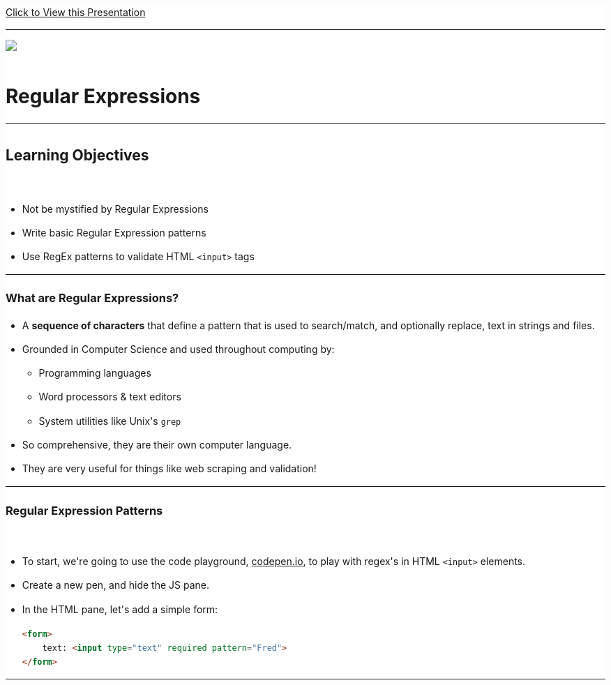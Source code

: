 <link href="https://gist.githubusercontent.com/jim-clark/6919052ab15de680c120907d223c31b5/raw/9eedb5e3c01352b9ccda7264227f253be56a08b7/slide.css">

[Click to View this Presentation](https://presentations.generalassemb.ly/270b02e3881bb7df6f8e#/1)

---

![](https://i.imgur.com/mf5JIkm.jpg)

# Regular Expressions

---

## Learning Objectives
<br>

- Not be mystified by Regular Expressions

- Write basic Regular Expression patterns

- Use RegEx patterns to validate HTML `<input>` tags

---

### What are Regular Expressions?

- A **sequence of characters** that define a pattern that is used to search/match, and optionally replace, text in strings and files.

- Grounded in Computer Science and used throughout computing by:

  - Programming languages

  - Word processors & text editors

  - System utilities like Unix's `grep`

- So comprehensive, they are their own computer language.

- They are very useful for things like web scraping and validation!

---

### Regular Expression Patterns
<br>

- To start, we're going to use the code playground, [codepen.io](http://codepen.io/pen/), to play with regex's in HTML `<input>` elements.

- Create a new pen, and hide the JS pane.

- In the HTML pane, let's add a simple form:

	```html
	<form>
		text: <input type="text" required pattern="Fred">
	</form>
	```

---